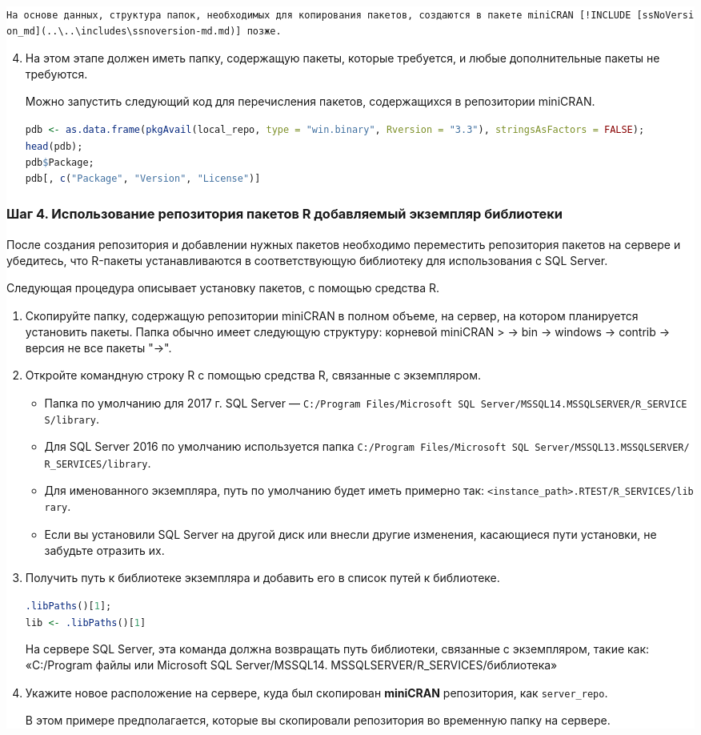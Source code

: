     На основе данных, структура папок, необходимых для копирования пакетов, создаются в пакете miniCRAN [!INCLUDE [ssNoVersion_md](..\..\includes\ssnoversion-md.md)] позже.

4. На этом этапе должен иметь папку, содержащую пакеты, которые требуется, и любые дополнительные пакеты не требуются.

    Можно запустить следующий код для перечисления пакетов, содержащихся в репозитории miniCRAN.

    ```R
    pdb <- as.data.frame(pkgAvail(local_repo, type = "win.binary", Rversion = "3.3"), stringsAsFactors = FALSE);
    head(pdb);
    pdb$Package;
    pdb[, c("Package", "Version", "License")]
    ```

### <a name="step-4-use-the-repository-to-add-r-packages-to-the-instance-library"></a>Шаг 4. Использование репозитория пакетов R добавляемый экземпляр библиотеки

После создания репозитория и добавлении нужных пакетов необходимо переместить репозитория пакетов на сервере и убедитесь, что R-пакеты устанавливаются в соответствующую библиотеку для использования с SQL Server.

Следующая процедура описывает установку пакетов, с помощью средства R.

1. Скопируйте папку, содержащую репозитории miniCRAN в полном объеме, на сервер, на котором планируется установить пакеты. Папка обычно имеет следующую структуру: корневой miniCRAN > -> bin -> windows -> contrib -> версия не все пакеты "->".

2. Откройте командную строку R с помощью средства R, связанные с экземпляром.

    - Папка по умолчанию для 2017 г. SQL Server — `C:/Program Files/Microsoft SQL Server/MSSQL14.MSSQLSERVER/R_SERVICES/library`.

    - Для SQL Server 2016 по умолчанию используется папка `C:/Program Files/Microsoft SQL Server/MSSQL13.MSSQLSERVER/R_SERVICES/library`.

    - Для именованного экземпляра, путь по умолчанию будет иметь примерно так: `<instance_path>.RTEST/R_SERVICES/library`.

    -  Если вы установили SQL Server на другой диск или внесли другие изменения, касающиеся пути установки, не забудьте отразить их.

3. Получить путь к библиотеке экземпляра и добавить его в список путей к библиотеке.

    ```R
    .libPaths()[1];
    lib <- .libPaths()[1]
    ```

    На сервере SQL Server, эта команда должна возвращать путь библиотеки, связанные с экземпляром, такие как: «C:/Program файлы или Microsoft SQL Server/MSSQL14. MSSQLSERVER/R_SERVICES/библиотека»

4. Укажите новое расположение на сервере, куда был скопирован **miniCRAN** репозитория, как `server_repo`.

    В этом примере предполагается, которые вы скопировали репозитория во временную папку на сервере.
